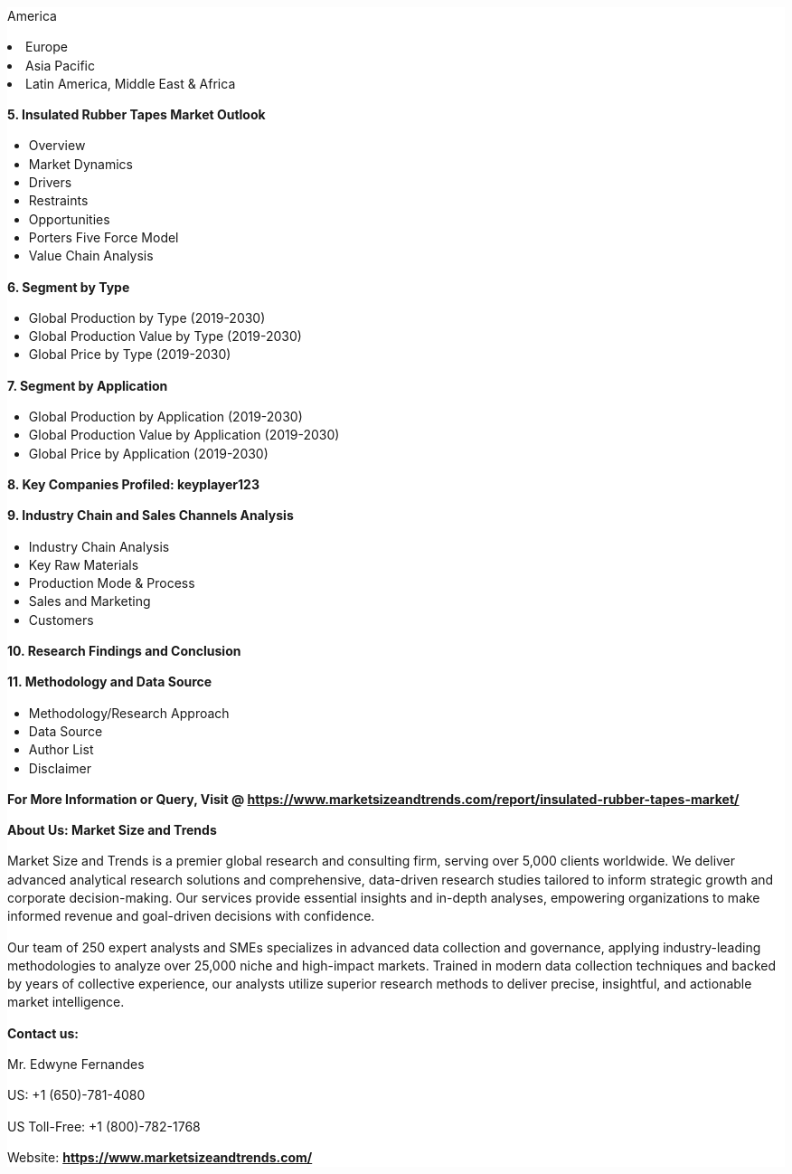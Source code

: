 America</li><li>Europe</li><li>Asia Pacific</li><li>Latin America, Middle East &amp; Africa</li></ul><p><strong>5. Insulated Rubber Tapes Market Outlook</strong></p><ul><li>Overview</li><li>Market Dynamics</li><li>Drivers</li><li>Restraints</li><li>Opportunities</li><li>Porters Five Force Model</li><li>Value Chain Analysis&nbsp;</li></ul><p><strong>6. Segment by Type</strong></p><ul><li>Global Production by Type (2019-2030)</li><li>Global Production Value by Type (2019-2030)</li><li>Global Price by Type (2019-2030)</li></ul><p><strong>7. Segment by Application</strong></p><ul><li>Global Production by Application (2019-2030)</li><li>Global Production Value by Application (2019-2030)</li><li>Global Price by Application (2019-2030)</li></ul><p><strong>8. Key Companies Profiled: keyplayer123</strong></p><p><strong>9. Industry Chain and Sales Channels Analysis</strong></p><ul><li>Industry Chain Analysis</li><li>Key Raw Materials</li><li>Production Mode &amp; Process</li><li>Sales and Marketing</li><li>Customers</li></ul><p><strong>10. Research Findings and Conclusion</strong></p><p><strong>11. Methodology and Data Source</strong></p><ul><li>Methodology/Research Approach</li><li>Data Source</li><li>Author List</li><li>Disclaimer</li></ul></p><p><strong>For More Information or Query, Visit @ <a href="https://www.marketsizeandtrends.com/report/insulated-rubber-tapes-market/">https://www.marketsizeandtrends.com/report/insulated-rubber-tapes-market/</a></strong></p><p><strong>About Us: Market Size and Trends</strong></p><p>Market Size and Trends is a premier global research and consulting firm, serving over 5,000 clients worldwide. We deliver advanced analytical research solutions and comprehensive, data-driven research studies tailored to inform strategic growth and corporate decision-making. Our services provide essential insights and in-depth analyses, empowering organizations to make informed revenue and goal-driven decisions with confidence.</p><p>Our team of 250 expert analysts and SMEs specializes in advanced data collection and governance, applying industry-leading methodologies to analyze over 25,000 niche and high-impact markets. Trained in modern data collection techniques and backed by years of collective experience, our analysts utilize superior research methods to deliver precise, insightful, and actionable market intelligence.</p><p><strong>Contact us:</strong></p><p>Mr. Edwyne Fernandes</p><p>US: +1 (650)-781-4080</p><p>US Toll-Free: +1 (800)-782-1768</p><p>Website: <strong><a href="https://www.marketsizeandtrends.com/">https://www.marketsizeandtrends.com/</a></strong></p>
